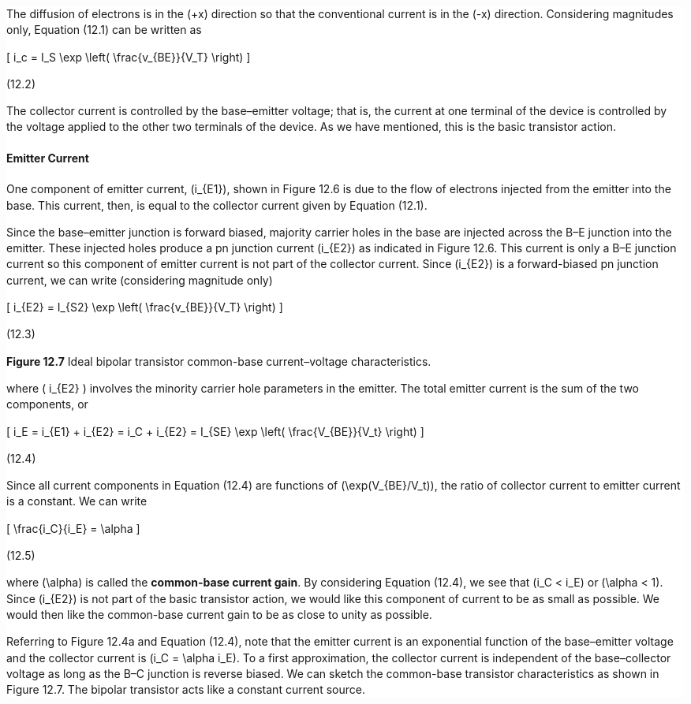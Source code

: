 The diffusion of electrons is in the \(+x\) direction so that the conventional current is in the \(-x\) direction. Considering magnitudes only, Equation (12.1) can be written as

\[
i_c = I_S \exp \left( \frac{v_{BE}}{V_T} \right)
\]

(12.2)

The collector current is controlled by the base–emitter voltage; that is, the current at one terminal of the device is controlled by the voltage applied to the other two terminals of the device. As we have mentioned, this is the basic transistor action.

#### Emitter Current

One component of emitter current, \(i_{E1}\), shown in Figure 12.6 is due to the flow of electrons injected from the emitter into the base. This current, then, is equal to the collector current given by Equation (12.1).

Since the base–emitter junction is forward biased, majority carrier holes in the base are injected across the B–E junction into the emitter. These injected holes produce a pn junction current \(i_{E2}\) as indicated in Figure 12.6. This current is only a B–E junction current so this component of emitter current is not part of the collector current. Since \(i_{E2}\) is a forward-biased pn junction current, we can write (considering magnitude only)

\[
i_{E2} = I_{S2} \exp \left( \frac{v_{BE}}{V_T} \right)
\]

(12.3)

**Figure 12.7** Ideal bipolar transistor common-base current–voltage characteristics.

where \( i_{E2} \) involves the minority carrier hole parameters in the emitter. The total emitter current is the sum of the two components, or

\[
i_E = i_{E1} + i_{E2} = i_C + i_{E2} = I_{SE} \exp \left( \frac{V_{BE}}{V_t} \right)
\]

(12.4)

Since all current components in Equation (12.4) are functions of \(\exp(V_{BE}/V_t)\), the ratio of collector current to emitter current is a constant. We can write

\[
\frac{i_C}{i_E} = \alpha
\]

(12.5)

where \(\alpha\) is called the **common-base current gain**. By considering Equation (12.4), we see that \(i_C < i_E\) or \(\alpha < 1\). Since \(i_{E2}\) is not part of the basic transistor action, we would like this component of current to be as small as possible. We would then like the common-base current gain to be as close to unity as possible.

Referring to Figure 12.4a and Equation (12.4), note that the emitter current is an exponential function of the base–emitter voltage and the collector current is \(i_C = \alpha i_E\). To a first approximation, the collector current is independent of the base–collector voltage as long as the B–C junction is reverse biased. We can sketch the common-base transistor characteristics as shown in Figure 12.7. The bipolar transistor acts like a constant current source.
